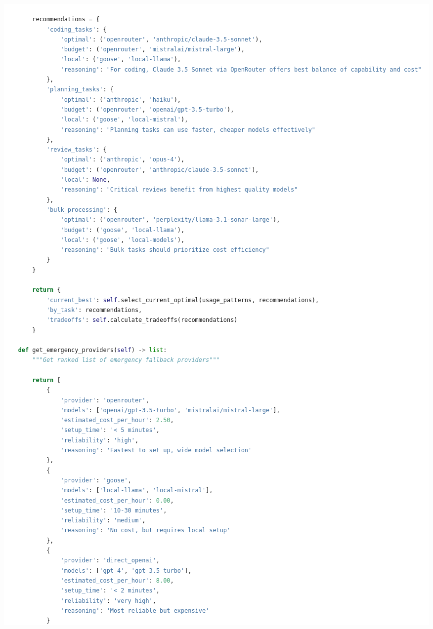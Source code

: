 ```python
        
        recommendations = {
            'coding_tasks': {
                'optimal': ('openrouter', 'anthropic/claude-3.5-sonnet'),
                'budget': ('openrouter', 'mistralai/mistral-large'),
                'local': ('goose', 'local-llama'),
                'reasoning': "For coding, Claude 3.5 Sonnet via OpenRouter offers best balance of capability and cost"
            },
            'planning_tasks': {
                'optimal': ('anthropic', 'haiku'),
                'budget': ('openrouter', 'openai/gpt-3.5-turbo'),
                'local': ('goose', 'local-mistral'),
                'reasoning': "Planning tasks can use faster, cheaper models effectively"
            },
            'review_tasks': {
                'optimal': ('anthropic', 'opus-4'),
                'budget': ('openrouter', 'anthropic/claude-3.5-sonnet'),
                'local': None,
                'reasoning': "Critical reviews benefit from highest quality models"
            },
            'bulk_processing': {
                'optimal': ('openrouter', 'perplexity/llama-3.1-sonar-large'),
                'budget': ('goose', 'local-llama'),
                'local': ('goose', 'local-models'),
                'reasoning': "Bulk tasks should prioritize cost efficiency"
            }
        }
        
        return {
            'current_best': self.select_current_optimal(usage_patterns, recommendations),
            'by_task': recommendations,
            'tradeoffs': self.calculate_tradeoffs(recommendations)
        }
    
    def get_emergency_providers(self) -> list:
        """Get ranked list of emergency fallback providers"""
        
        return [
            {
                'provider': 'openrouter',
                'models': ['openai/gpt-3.5-turbo', 'mistralai/mistral-large'],
                'estimated_cost_per_hour': 2.50,
                'setup_time': '< 5 minutes',
                'reliability': 'high',
                'reasoning': 'Fastest to set up, wide model selection'
            },
            {
                'provider': 'goose',
                'models': ['local-llama', 'local-mistral'],
                'estimated_cost_per_hour': 0.00,
                'setup_time': '10-30 minutes',
                'reliability': 'medium',
                'reasoning': 'No cost, but requires local setup'
            },
            {
                'provider': 'direct_openai',
                'models': ['gpt-4', 'gpt-3.5-turbo'],
                'estimated_cost_per_hour': 8.00,
                'setup_time': '< 2 minutes',
                'reliability': 'very high',
                'reasoning': 'Most reliable but expensive'
            }
```